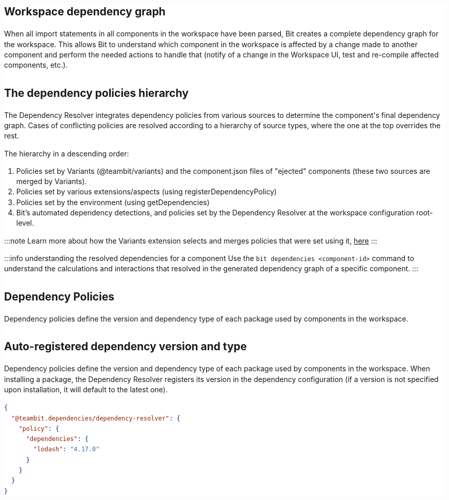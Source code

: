 ## Workspace dependency graph

When all import statements in all components in the workspace have been parsed, Bit creates a complete dependency graph for the workspace.
This allows Bit to understand which component in the workspace is affected by a change made to another component and perform the needed actions to handle that (notify of a change in the Workspace UI, test and re-compile affected components, etc.).

## The dependency policies hierarchy

The Dependency Resolver integrates dependency policies from various sources to determine the component's final dependency graph.
Cases of conflicting policies are resolved according to a hierarchy of source types, where the one at the top overrides the rest.

The hierarchy in a descending order:

1. Policies set by Variants (@teambit/variants) and the component.json files of "ejected" components (these two sources are merged by Variants).
2. Policies set by various extensions/aspects (using registerDependencyPolicy)
3. Policies set by the environment (using getDependencies)
4. Bit’s automated dependency detections, and policies set by the Dependency Resolver at the workspace configuration root-level.

:::note
Learn more about how the Variants extension selects and merges policies that were set using it, [here](/building-with-bit/workspace)
:::

:::info understanding the resolved dependencies for a component
Use the `bit dependencies <component-id>` command to understand the calculations and interactions that resolved in the generated dependency graph of a specific component.
:::


## Dependency Policies

Dependency policies define the version and dependency type of each package used by components in the workspace.

## Auto-registered dependency version and type

Dependency policies define the version and dependency type of each package used by components in the workspace.
When installing a package, the Dependency Resolver registers its version in the dependency configuration (if a version is not specified upon installation,
it will default to the latest one).

```json title="workspace.jsonc"
{
  "@teambit.dependencies/dependency-resolver": {
    "policy": {
      "dependencies": {
        "lodash": "4.17.0"
      }
    }
  }
}
```
